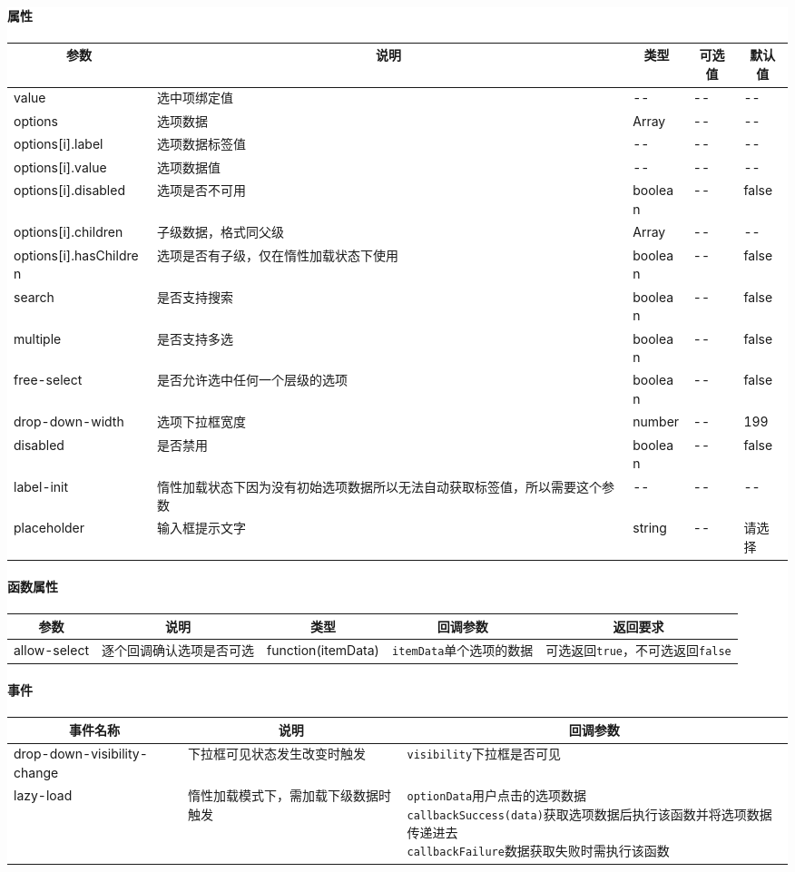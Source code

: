 
#### 属性
| 参数      | 说明    | 类型      | 可选值       | 默认值   |
|---------- |-------- |---------- |-------------  |-------- |
| value     | 选中项绑定值   |  --  |  --  |  --  |
| options     | 选项数据   |  Array  |  --  |  --  |
| options[i].label     | 选项数据标签值   |  --  |  --  |  --  |
| options[i].value     | 选项数据值   |  --  |  --  |  --  |
| options[i].disabled     | 选项是否不可用   |  boolean  |  --  |  false  |
| options[i].children     | 子级数据，格式同父级   |  Array  |  --  |  --  |
| options[i].hasChildren     | 选项是否有子级，仅在惰性加载状态下使用   |  boolean  |  --  |  false  |
| search     | 是否支持搜索 |  boolean  |  --  |  false  |
| multiple     | 是否支持多选 |  boolean  |  --  |  false  |
| free-select     | 是否允许选中任何一个层级的选项 |  boolean  |  --  |  false  |
| drop-down-width   | 选项下拉框宽度 |  number  |  --  |  199  |
| disabled     | 是否禁用 |  boolean  |  --  |  false  |
| label-init     | 惰性加载状态下因为没有初始选项数据所以无法自动获取标签值，所以需要这个参数 |  --  |  --  |  --  |
| placeholder  | 输入框提示文字   | string  |   --  |    请选择     |

#### 函数属性
| 参数      | 说明    | 类型     | 回调参数  | 返回要求  |
|---------- |-------- |---------- |-------- | -------- | 
| allow-select     | 逐个回调确认选项是否可选 |  function(itemData) |  `itemData`单个选项的数据  | 可选返回`true`，不可选返回`false` | 


#### 事件
| 事件名称      | 说明    | 回调参数  |
|---------- |-------- |---------- |
| drop-down-visibility-change | 下拉框可见状态发生改变时触发 | `visibility`下拉框是否可见  |
| lazy-load | 惰性加载模式下，需加载下级数据时触发 | `optionData`用户点击的选项数据</br>`callbackSuccess(data)`获取选项数据后执行该函数并将选项数据传递进去</br>`callbackFailure`数据获取失败时需执行该函数  |



